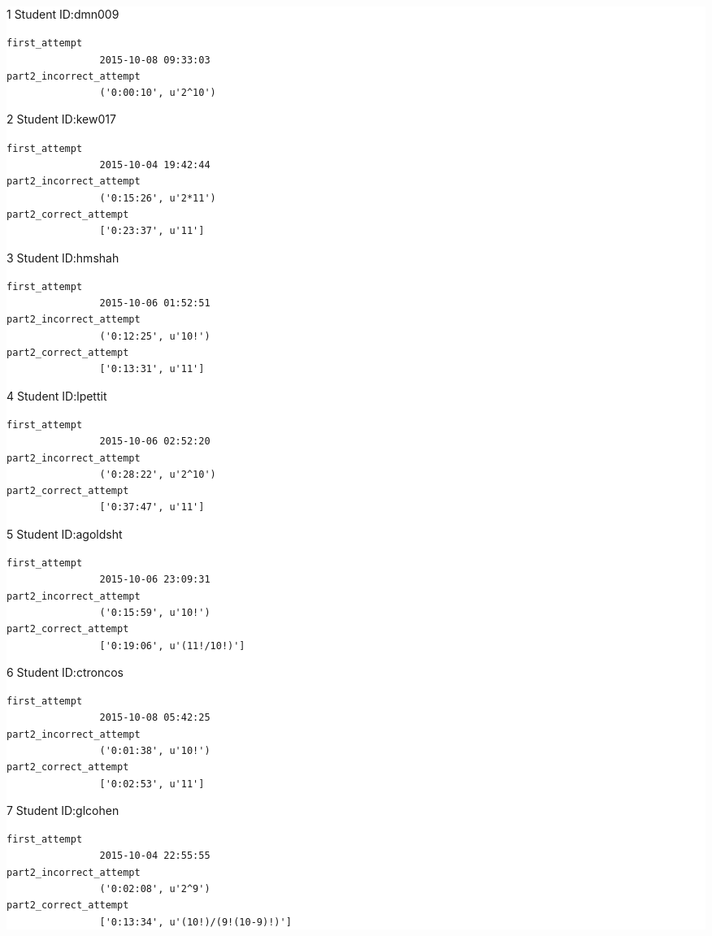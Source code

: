 1 Student ID:dmn009

	first_attempt
					2015-10-08 09:33:03
	part2_incorrect_attempt
					('0:00:10', u'2^10')

2 Student ID:kew017

	first_attempt
					2015-10-04 19:42:44
	part2_incorrect_attempt
					('0:15:26', u'2*11')
	part2_correct_attempt
					['0:23:37', u'11']

3 Student ID:hmshah

	first_attempt
					2015-10-06 01:52:51
	part2_incorrect_attempt
					('0:12:25', u'10!')
	part2_correct_attempt
					['0:13:31', u'11']

4 Student ID:lpettit

	first_attempt
					2015-10-06 02:52:20
	part2_incorrect_attempt
					('0:28:22', u'2^10')
	part2_correct_attempt
					['0:37:47', u'11']

5 Student ID:agoldsht

	first_attempt
					2015-10-06 23:09:31
	part2_incorrect_attempt
					('0:15:59', u'10!')
	part2_correct_attempt
					['0:19:06', u'(11!/10!)']

6 Student ID:ctroncos

	first_attempt
					2015-10-08 05:42:25
	part2_incorrect_attempt
					('0:01:38', u'10!')
	part2_correct_attempt
					['0:02:53', u'11']

7 Student ID:glcohen

	first_attempt
					2015-10-04 22:55:55
	part2_incorrect_attempt
					('0:02:08', u'2^9')
	part2_correct_attempt
					['0:13:34', u'(10!)/(9!(10-9)!)']
